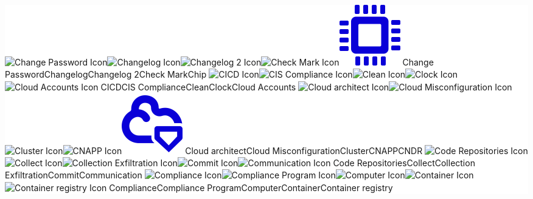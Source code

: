<td align="center"><img width="100" height="100" title="Change Password" alt="Change Password Icon" src="src/Change_Password_Aqua.svg" /></td><td align="center"><img width="100" height="100" title="Changelog" alt="Changelog Icon" src="src/Changelog_Aqua.svg" /></td><td align="center"><img width="100" height="100" title="Changelog 2" alt="Changelog 2 Icon" src="src/Changelog_2_Aqua.svg" /></td><td align="center"><img width="100" height="100" title="Check Mark" alt="Check Mark Icon" src="src/Check_Mark_Aqua.svg" /></td><td align="center"><img width="100" height="100" title="Chip" alt="Chip Icon" src="src/Chip_Aqua.svg" /></td>
</tr>
<tr>
<td align="center">Change Password</td><td align="center">Changelog</td><td align="center">Changelog 2</td><td align="center">Check Mark</td><td align="center">Chip</td>
</tr>
<tr>
<td align="center"><img width="100" height="100" title="CICD" alt="CICD Icon" src="src/CICD_Aqua.svg" /></td><td align="center"><img width="100" height="100" title="CIS Compliance" alt="CIS Compliance Icon" src="src/CIS_Compliance_Aqua.svg" /></td><td align="center"><img width="100" height="100" title="Clean" alt="Clean Icon" src="src/Clean_Aqua.svg" /></td><td align="center"><img width="100" height="100" title="Clock" alt="Clock Icon" src="src/Clock_Aqua.svg" /></td><td align="center"><img width="100" height="100" title="Cloud Accounts" alt="Cloud Accounts Icon" src="src/Cloud_Accounts_Aqua.svg" /></td>
</tr>
<tr>
<td align="center">CICD</td><td align="center">CIS Compliance</td><td align="center">Clean</td><td align="center">Clock</td><td align="center">Cloud Accounts</td>
</tr>
<tr>
<td align="center"><img width="100" height="100" title="Cloud architect" alt="Cloud architect Icon" src="src/Cloud_architect_Aqua.svg" /></td><td align="center"><img width="100" height="100" title="Cloud Misconfiguration" alt="Cloud Misconfiguration Icon" src="src/Cloud_Misconfiguration_Aqua.svg" /></td><td align="center"><img width="100" height="100" title="Cluster" alt="Cluster Icon" src="src/Cluster_Aqua.svg" /></td><td align="center"><img width="100" height="100" title="CNAPP" alt="CNAPP Icon" src="src/CNAPP_Aqua.svg" /></td><td align="center"><img width="100" height="100" title="CNDR" alt="CNDR Icon" src="src/CNDR_Aqua.svg" /></td>
</tr>
<tr>
<td align="center">Cloud architect</td><td align="center">Cloud Misconfiguration</td><td align="center">Cluster</td><td align="center">CNAPP</td><td align="center">CNDR</td>
</tr>
<tr>
<td align="center"><img width="100" height="100" title="Code Repositories" alt="Code Repositories Icon" src="src/Code_Repositories_Aqua.svg" /></td><td align="center"><img width="100" height="100" title="Collect" alt="Collect Icon" src="src/Collect_Aqua.svg" /></td><td align="center"><img width="100" height="100" title="Collection Exfiltration" alt="Collection Exfiltration Icon" src="src/Collection_Exfiltration_Aqua.svg" /></td><td align="center"><img width="100" height="100" title="Commit" alt="Commit Icon" src="src/Commit_Aqua.svg" /></td><td align="center"><img width="100" height="100" title="Communication" alt="Communication Icon" src="src/Communication_Aqua.svg" /></td>
</tr>
<tr>
<td align="center">Code Repositories</td><td align="center">Collect</td><td align="center">Collection Exfiltration</td><td align="center">Commit</td><td align="center">Communication</td>
</tr>
<tr>
<td align="center"><img width="100" height="100" title="Compliance" alt="Compliance Icon" src="src/Compliance_Aqua.svg" /></td><td align="center"><img width="100" height="100" title="Compliance Program" alt="Compliance Program Icon" src="src/Compliance_Program_Aqua.svg" /></td><td align="center"><img width="100" height="100" title="Computer" alt="Computer Icon" src="src/Computer_Aqua.svg" /></td><td align="center"><img width="100" height="100" title="Container" alt="Container Icon" src="src/Container_Aqua.svg" /></td><td align="center"><img width="100" height="100" title="Container registry" alt="Container registry Icon" src="src/Container_registry_Aqua.svg" /></td>
</tr>
<tr>
<td align="center">Compliance</td><td align="center">Compliance Program</td><td align="center">Computer</td><td align="center">Container</td><td align="center">Container registry</td>
</tr>
<tr>